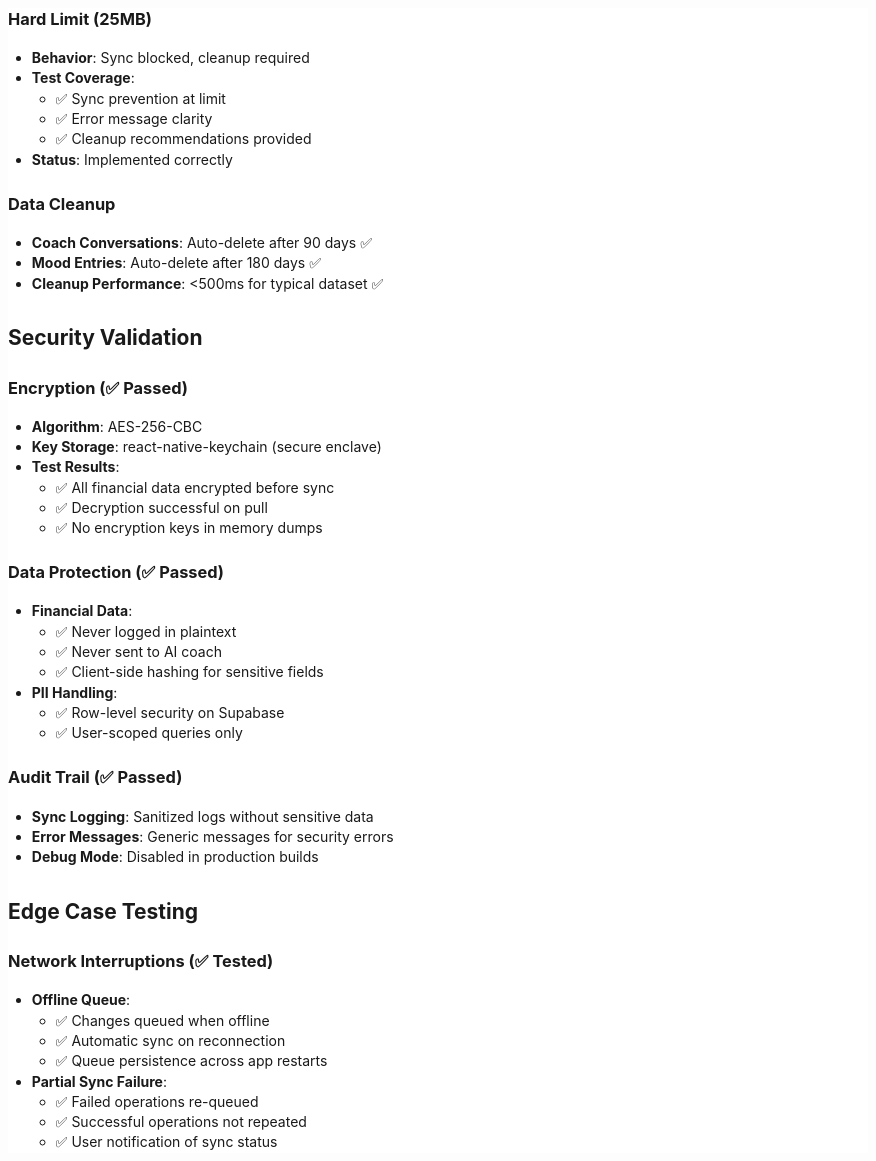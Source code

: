 ### Hard Limit (25MB)
- **Behavior**: Sync blocked, cleanup required
- **Test Coverage**:
  - ✅ Sync prevention at limit
  - ✅ Error message clarity
  - ✅ Cleanup recommendations provided
- **Status**: Implemented correctly

### Data Cleanup
- **Coach Conversations**: Auto-delete after 90 days ✅
- **Mood Entries**: Auto-delete after 180 days ✅
- **Cleanup Performance**: <500ms for typical dataset ✅

## Security Validation

### Encryption (✅ Passed)
- **Algorithm**: AES-256-CBC
- **Key Storage**: react-native-keychain (secure enclave)
- **Test Results**:
  - ✅ All financial data encrypted before sync
  - ✅ Decryption successful on pull
  - ✅ No encryption keys in memory dumps

### Data Protection (✅ Passed)
- **Financial Data**:
  - ✅ Never logged in plaintext
  - ✅ Never sent to AI coach
  - ✅ Client-side hashing for sensitive fields
- **PII Handling**:
  - ✅ Row-level security on Supabase
  - ✅ User-scoped queries only

### Audit Trail (✅ Passed)
- **Sync Logging**: Sanitized logs without sensitive data
- **Error Messages**: Generic messages for security errors
- **Debug Mode**: Disabled in production builds

## Edge Case Testing

### Network Interruptions (✅ Tested)
- **Offline Queue**:
  - ✅ Changes queued when offline
  - ✅ Automatic sync on reconnection
  - ✅ Queue persistence across app restarts
- **Partial Sync Failure**:
  - ✅ Failed operations re-queued
  - ✅ Successful operations not repeated
  - ✅ User notification of sync status
